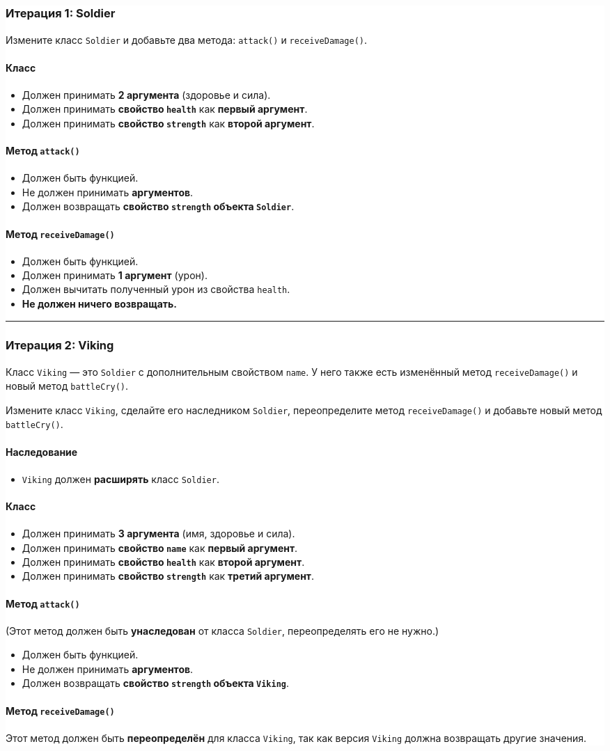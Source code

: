 ### Итерация 1: Soldier

Измените класс `Soldier` и добавьте два метода: `attack()` и `receiveDamage()`.

#### Класс

- Должен принимать **2 аргумента** (здоровье и сила).
- Должен принимать **свойство `health`** как **первый аргумент**.
- Должен принимать **свойство `strength`** как **второй аргумент**.

#### Метод `attack()`

- Должен быть функцией.
- Не должен принимать **аргументов**.
- Должен возвращать **свойство `strength` объекта `Soldier`**.

#### Метод `receiveDamage()`

- Должен быть функцией.
- Должен принимать **1 аргумент** (урон).
- Должен вычитать полученный урон из свойства `health`.
- **Не должен ничего возвращать.**

---

### Итерация 2: Viking

Класс `Viking` — это `Soldier` с дополнительным свойством `name`. У него также есть изменённый метод `receiveDamage()` и новый метод `battleCry()`.

Измените класс `Viking`, сделайте его наследником `Soldier`, переопределите метод `receiveDamage()` и добавьте новый метод `battleCry()`.

#### Наследование

- `Viking` должен **расширять** класс `Soldier`.

#### Класс

- Должен принимать **3 аргумента** (имя, здоровье и сила).
- Должен принимать **свойство `name`** как **первый аргумент**.
- Должен принимать **свойство `health`** как **второй аргумент**.
- Должен принимать **свойство `strength`** как **третий аргумент**.

#### Метод `attack()`

(Этот метод должен быть **унаследован** от класса `Soldier`, переопределять его не нужно.)

- Должен быть функцией.
- Не должен принимать **аргументов**.
- Должен возвращать **свойство `strength` объекта `Viking`**.

#### Метод `receiveDamage()`

Этот метод должен быть **переопределён** для класса `Viking`, так как версия `Viking` должна возвращать другие значения.
